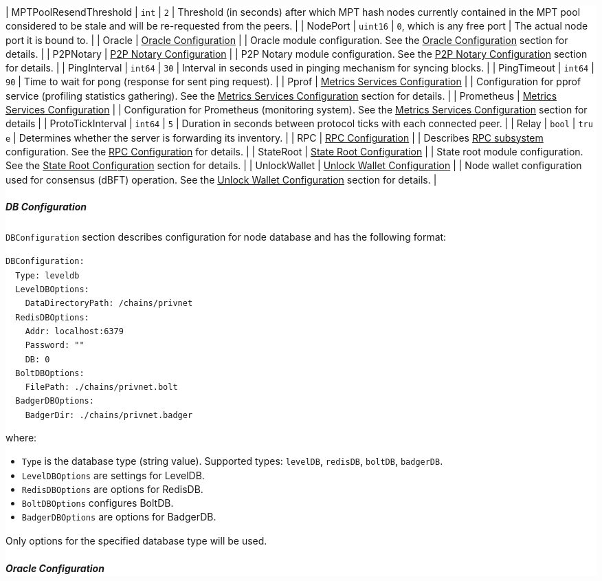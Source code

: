 | MPTPoolResendThreshold | `int` | `2` | Threshold (in seconds) after which MPT hash nodes currently contained in the MPT pool considered to be stale and will be re-requested from the peers. |
| NodePort | `uint16` | `0`, which is any free port | The actual node port it is bound to. |
| Oracle | [Oracle Configuration](#Oracle-Configuration) | | Oracle module configuration. See the [Oracle Configuration](#Oracle-Configuration) section for details. |
| P2PNotary | [P2P Notary Configuration](#P2P-Notary-Configuration) | | P2P Notary module configuration. See the [P2P Notary Configuration](#P2P-Notary-Configuration) section for details. |
| PingInterval | `int64` | `30` | Interval in seconds used in pinging mechanism for syncing blocks. |
| PingTimeout | `int64` | `90` | Time to wait for pong (response for sent ping request). |
| Pprof | [Metrics Services Configuration](#Metrics-Services-Configuration) | | Configuration for pprof service (profiling statistics gathering). See the [Metrics Services Configuration](#Metrics-Services-Configuration) section for details. |
| Prometheus | [Metrics Services Configuration](#Metrics-Services-Configuration) | | Configuration for Prometheus (monitoring system). See the [Metrics Services Configuration](#Metrics-Services-Configuration) section for details |
| ProtoTickInterval | `int64` | `5` | Duration in seconds between protocol ticks with each connected peer. |
| Relay | `bool` | `true` | Determines whether the server is forwarding its inventory. |
| RPC | [RPC Configuration](#RPC-Configuration) |  | Describes [RPC subsystem](rpc.md) configuration. See the [RPC Configuration](#RPC-Configuration) for details. |
| StateRoot | [State Root Configuration](#State-Root-Configuration) |  | State root module configuration. See the [State Root Configuration](#State-Root-Configuration) section for details. |
| UnlockWallet | [Unlock Wallet Configuration](#Unlock-Wallet-Configuration) |  | Node wallet configuration used for consensus (dBFT) operation. See the [Unlock Wallet Configuration](#Unlock-Wallet-Configuration) section for details. |

##### DB Configuration

`DBConfiguration` section describes configuration for node database and has
the following format:
```
DBConfiguration:
  Type: leveldb
  LevelDBOptions:
    DataDirectoryPath: /chains/privnet
  RedisDBOptions:
    Addr: localhost:6379
    Password: ""
    DB: 0
  BoltDBOptions:
    FilePath: ./chains/privnet.bolt
  BadgerDBOptions:
    BadgerDir: ./chains/privnet.badger
```
where:
- `Type` is the database type (string value). Supported types: `levelDB`,
  `redisDB`, `boltDB`, `badgerDB`.
- `LevelDBOptions` are settings for LevelDB.
- `RedisDBOptions` are options for RedisDB.
- `BoltDBOptions` configures BoltDB.
- `BadgerDBOptions` are options for BadgerDB.

Only options for the specified database type will be used.

##### Oracle Configuration
